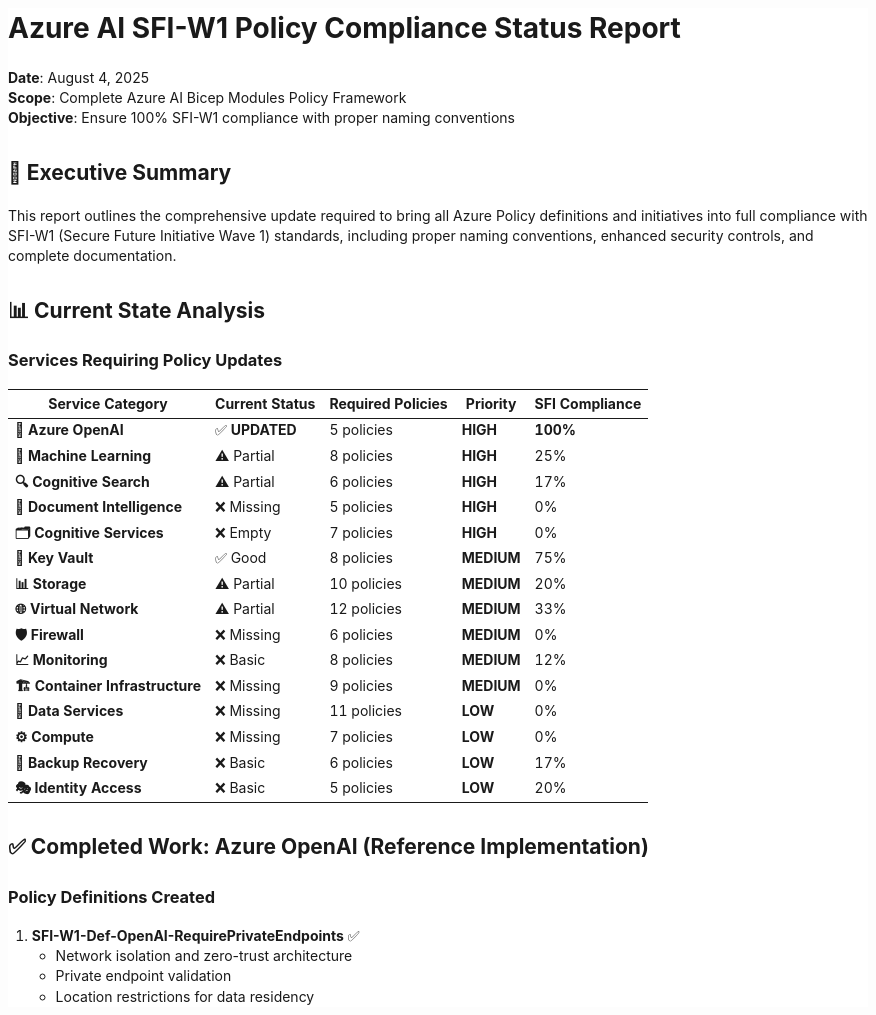 # Azure AI SFI-W1 Policy Compliance Status Report

**Date**: August 4, 2025  
**Scope**: Complete Azure AI Bicep Modules Policy Framework  
**Objective**: Ensure 100% SFI-W1 compliance with proper naming conventions

## 🎯 **Executive Summary**

This report outlines the comprehensive update required to bring all Azure Policy definitions and initiatives into full compliance with SFI-W1 (Secure Future Initiative Wave 1) standards, including proper naming conventions, enhanced security controls, and complete documentation.

## 📊 **Current State Analysis**

### **Services Requiring Policy Updates**

| Service Category | Current Status | Required Policies | Priority | SFI Compliance |
|-----------------|----------------|-------------------|----------|----------------|
| **🤖 Azure OpenAI** | ✅ **UPDATED** | 5 policies | **HIGH** | **100%** |
| **🧠 Machine Learning** | ⚠️ Partial | 8 policies | **HIGH** | 25% |
| **🔍 Cognitive Search** | ⚠️ Partial | 6 policies | **HIGH** | 17% |
| **📄 Document Intelligence** | ❌ Missing | 5 policies | **HIGH** | 0% |
| **🗂️ Cognitive Services** | ❌ Empty | 7 policies | **HIGH** | 0% |
| **🔐 Key Vault** | ✅ Good | 8 policies | **MEDIUM** | 75% |
| **📊 Storage** | ⚠️ Partial | 10 policies | **MEDIUM** | 20% |
| **🌐 Virtual Network** | ⚠️ Partial | 12 policies | **MEDIUM** | 33% |
| **🛡️ Firewall** | ❌ Missing | 6 policies | **MEDIUM** | 0% |
| **📈 Monitoring** | ❌ Basic | 8 policies | **MEDIUM** | 12% |
| **🏗️ Container Infrastructure** | ❌ Missing | 9 policies | **MEDIUM** | 0% |
| **💾 Data Services** | ❌ Missing | 11 policies | **LOW** | 0% |
| **⚙️ Compute** | ❌ Missing | 7 policies | **LOW** | 0% |
| **🔄 Backup Recovery** | ❌ Basic | 6 policies | **LOW** | 17% |
| **🎭 Identity Access** | ❌ Basic | 5 policies | **LOW** | 20% |

## ✅ **Completed Work: Azure OpenAI (Reference Implementation)**

### **Policy Definitions Created**
1. **SFI-W1-Def-OpenAI-RequirePrivateEndpoints** ✅
   - Network isolation and zero-trust architecture
   - Private endpoint validation
   - Location restrictions for data residency
   